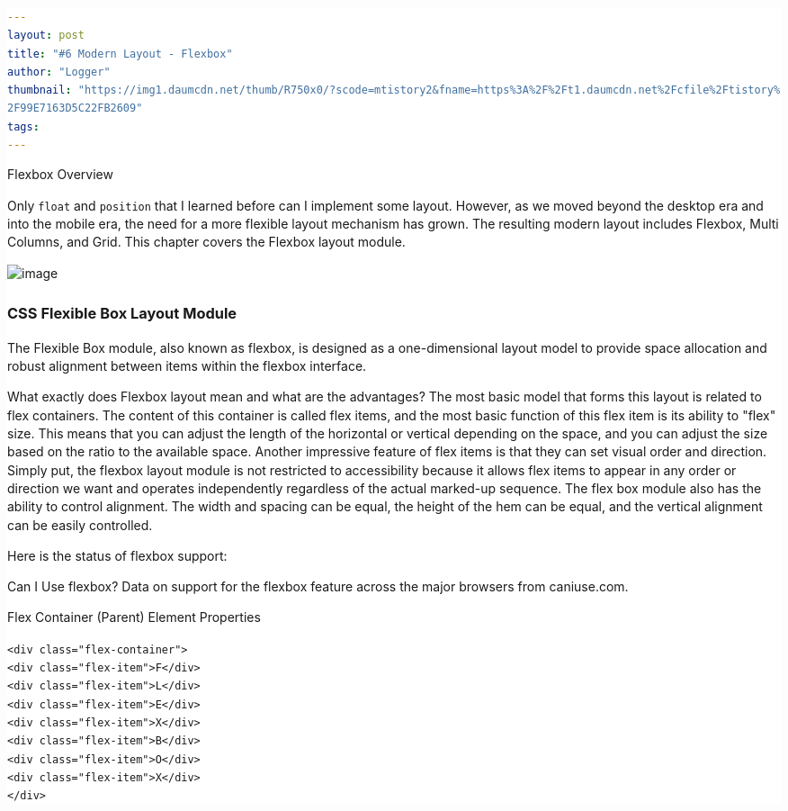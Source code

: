 ```yaml
---
layout: post
title: "#6 Modern Layout - Flexbox"
author: "Logger"
thumbnail: "https://img1.daumcdn.net/thumb/R750x0/?scode=mtistory2&fname=https%3A%2F%2Ft1.daumcdn.net%2Fcfile%2Ftistory%2F99E7163D5C22FB2609"
tags: 
---
```



Flexbox Overview

Only `float` and `position` that I learned before can I implement some layout.
However, as we moved beyond the desktop era and into the mobile era, the need for a more flexible layout mechanism has grown.
The resulting modern layout includes Flexbox, Multi Columns, and Grid.
This chapter covers the Flexbox layout module.

![image](https://t1.daumcdn.net/cfile/tistory/99E7163D5C22FB2609)

### CSS Flexible Box Layout Module

The Flexible Box module, also known as flexbox, is designed as a one-dimensional layout model to provide space allocation and robust alignment between items within the flexbox interface.

What exactly does Flexbox layout mean and what are the advantages?
The most basic model that forms this layout is related to flex containers.
The content of this container is called flex items, and the most basic function of this flex item is its ability to "flex" size.
This means that you can adjust the length of the horizontal or vertical depending on the space, and you can adjust the size based on the ratio to the available space.
Another impressive feature of flex items is that they can set visual order and direction.
Simply put, the flexbox layout module is not restricted to accessibility because it allows flex items to appear in any order or direction we want and operates independently regardless of the actual marked-up sequence.
The flex box module also has the ability to control alignment.
The width and spacing can be equal, the height of the hem can be equal, and the vertical alignment can be easily controlled.

Here is the status of flexbox support:

Can I Use flexbox? Data on support for the flexbox feature across the major browsers from caniuse.com.

Flex Container (Parent) Element Properties

```undefined
<div class="flex-container">
<div class="flex-item">F</div>
<div class="flex-item">L</div>
<div class="flex-item">E</div>
<div class="flex-item">X</div>
<div class="flex-item">B</div>
<div class="flex-item">O</div>
<div class="flex-item">X</div>
</div>
```
